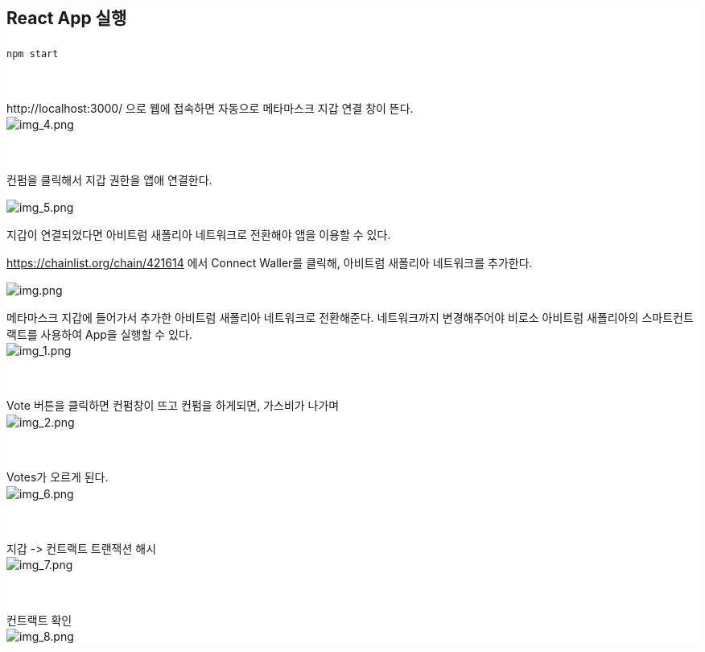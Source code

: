 
## React App 실행

```shell
npm start
```

<br/>

http://localhost:3000/ 으로 웹에 접속하면 자동으로 메타마스크 지갑 연결 창이 뜬다. <br/>
![img_4.png](images/img_4.pngg_4.png)

<br/>

컨펌을 클릭해서 지갑 권한을 앱애 연결한다.

![img_5.png](images/img_5.pngg_5.png)

지갑이 연결되었다면 아비트럼 새폴리아 네트워크로 전환해야 앱을 이용할 수 있다.

https://chainlist.org/chain/421614 에서 Connect Waller를 클릭해, 아비트럼 새폴리아 네트워크를 추가한다.

![img.png](images/img.pngimg.png)



메타마스크 지갑에 들어가서 추가한 아비트럼 새폴리아 네트워크로 전환해준다. 네트워크까지 변경해주어야 비로소 아비트럼 새폴리아의 스마트컨트랙트를 사용하여 App을 실행할 수 있다. <br/>
![img_1.png](images/img_1.pngg_1.png)


<br/>

Vote 버튼을 클릭하면 컨펌창이 뜨고 컨펌을 하게되면, 가스비가 나가며 <br/>
![img_2.png](images/img_2.pngg_2.png)

<br/>

Votes가 오르게 된다. <br/>
![img_6.png](images/img_6.pngg_6.png)

<br/>

지갑 -> 컨트랙트 트랜잭션 해시 <br/>
![img_7.png](images/img_7.pngg_7.png)

<br/>

컨트랙트 확인 <br/>
![img_8.png](images/img_8.pngg_8.png)